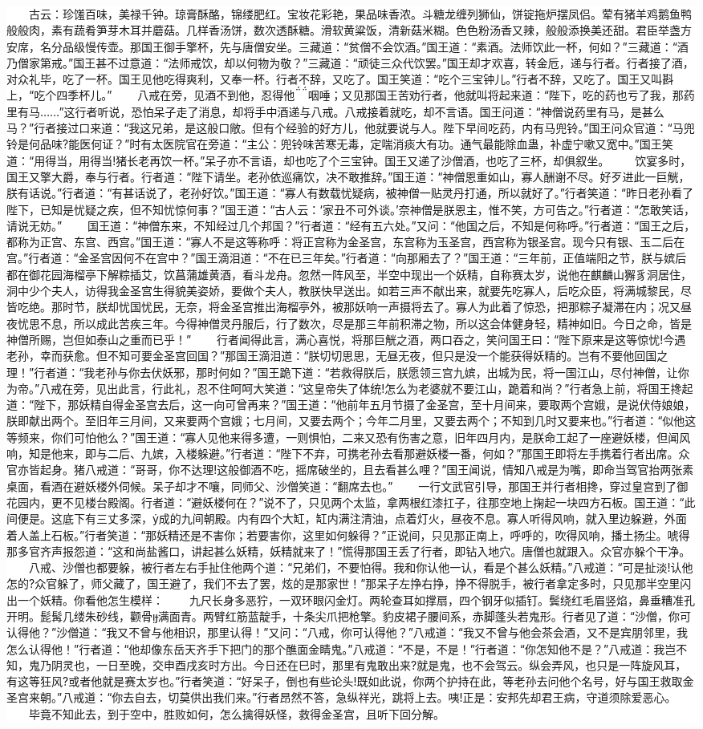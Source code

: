 　　古云：珍馐百味，美禄千钟。琼膏酥酪，锦缕肥红。宝妆花彩艳，果品味香浓。斗糖龙缠列狮仙，饼锭拖炉摆凤侣。荤有猪羊鸡鹅鱼鸭般般肉，素有蔬肴笋芽木耳并蘑菇。几样香汤饼，数次透酥糖。滑软黄粱饭，清新菇米糊。色色粉汤香又辣，般般添换美还甜。君臣举盏方安席，名分品级慢传壶。那国王御手擎杯，先与唐僧安坐。三藏道：“贫僧不会饮酒。”国王道：“素酒。法师饮此一杯，何如？”三藏道：“酒乃僧家第戒。”国王甚不过意道：“法师戒饮，却以何物为敬？”三藏道：“顽徒三众代饮罢。”国王却才欢喜，转金卮，递与行者。行者接了酒，对众礼毕，吃了一杯。国王见他吃得爽利，又奉一杯。行者不辞，又吃了。国王笑道：“吃个三宝钟儿。”行者不辞，又吃了。国王又叫斟上，“吃个四季杯儿。”
　　八戒在旁，见酒不到他，忍得他咽唾；又见那国王苦劝行者，他就叫将起来道：“陛下，吃的药也亏了我，那药里有马……”这行者听说，恐怕呆子走了消息，却将手中酒递与八戒。八戒接着就吃，却不言语。国王问道：“神僧说药里有马，是甚么马？”行者接过口来道：“我这兄弟，是这般口敞。但有个经验的好方儿，他就要说与人。陛下早间吃药，内有马兜铃。”国王问众官道：“马兜铃是何品味?能医何证？”时有太医院官在旁道：“主公：兜铃味苦寒无毒，定喘消痰大有功。通气最能除血蛊，补虚宁嗽又宽中。”国王笑道：“用得当，用得当!猪长老再饮一杯。”呆子亦不言语，却也吃了个三宝钟。国王又递了沙僧酒，也吃了三杯，却俱叙坐。
　　饮宴多时，国王又擎大爵，奉与行者。行者道：“陛下请坐。老孙依巡痛饮，决不敢推辞。”国王道：“神僧恩重如山，寡人酬谢不尽。好歹进此一巨觥，朕有话说。”行者道：“有甚话说了，老孙好饮。”国王道：“寡人有数载忧疑病，被神僧一贴灵丹打通，所以就好了。”行者笑道：“昨日老孙看了陛下，已知是忧疑之疾，但不知忧惊何事？”国王道：“古人云：‘家丑不可外谈。’奈神僧是朕恩主，惟不笑，方可告之。”行者道：“怎敢笑话，请说无妨。”
　　国王道：“神僧东来，不知经过几个邦国？”行者道：“经有五六处。”又问：“他国之后，不知是何称呼。”行者道：“国王之后，都称为正宫、东宫、西宫。”国王道：“寡人不是这等称呼：将正宫称为金圣宫，东宫称为玉圣宫，西宫称为银圣宫。现今只有银、玉二后在宫。”行者道：“金圣宫因何不在宫中？”国王滴泪道：“不在已三年矣。”行者道：“向那厢去了？”国王道：“三年前，正值端阳之节，朕与嫔后都在御花园海榴亭下解粽插艾，饮菖蒲雄黄酒，看斗龙舟。忽然一阵风至，半空中现出一个妖精，自称赛太岁，说他在麒麟山獬豸洞居住，洞中少个夫人，访得我金圣宫生得貌美姿娇，要做个夫人，教朕快早送出。如若三声不献出来，就要先吃寡人，后吃众臣，将满城黎民，尽皆吃绝。那时节，朕却忧国忧民，无奈，将金圣宫推出海榴亭外，被那妖响一声摄将去了。寡人为此着了惊恐，把那粽子凝滞在内；况又昼夜忧思不息，所以成此苦疾三年。今得神僧灵丹服后，行了数次，尽是那三年前积滞之物，所以这会体健身轻，精神如旧。今日之命，皆是神僧所赐，岂但如泰山之重而已乎！”
　　行者闻得此言，满心喜悦，将那巨觥之酒，两口吞之，笑问国王曰：“陛下原来是这等惊忧!今遇老孙，幸而获愈。但不知可要金圣宫回国？”那国王滴泪道：“朕切切思思，无昼无夜，但只是没一个能获得妖精的。岂有不要他回国之理！”行者道：“我老孙与你去伏妖邪，那时何如？”国王跪下道：“若救得朕后，朕愿领三宫九嫔，出城为民，将一国江山，尽付神僧，让你为帝。”八戒在旁，见出此言，行此礼，忍不住呵呵大笑道：“这皇帝失了体统!怎么为老婆就不要江山，跪着和尚？”行者急上前，将国王搀起道：“陛下，那妖精自得金圣宫去后，这一向可曾再来？”国王道：“他前年五月节摄了金圣宫，至十月间来，要取两个宫娥，是说伏侍娘娘，朕即献出两个。至旧年三月间，又来要两个宫娥；七月间，又要去两个；今年二月里，又要去两个；不知到几时又要来也。”行者道：“似他这等频来，你们可怕他么？”国王道：“寡人见他来得多遭，一则惧怕，二来又恐有伤害之意，旧年四月内，是朕命工起了一座避妖楼，但闻风响，知是他来，即与二后、九嫔，入楼躲避。”行者道：“陛下不弃，可携老孙去看那避妖楼一番，何如？”那国王即将左手携着行者出席。众官亦皆起身。猪八戒道：“哥哥，你不达理!这般御酒不吃，摇席破坐的，且去看甚么哩？”国王闻说，情知八戒是为嘴，即命当驾官抬两张素桌面，看酒在避妖楼外伺候。呆子却才不嚷，同师父、沙僧笑道：“翻席去也。”
　　一行文武官引导，那国王并行者相搀，穿过皇宫到了御花园内，更不见楼台殿阁。行者道：“避妖楼何在？”说不了，只见两个太监，拿两根红漆扛子，往那空地上掬起一块四方石板。国王道：“此间便是。这底下有三丈多深，成的九间朝殿。内有四个大缸，缸内满注清油，点着灯火，昼夜不息。寡人听得风响，就入里边躲避，外面着人盖上石板。”行者笑道：“那妖精还是不害你；若要害你，这里如何躲得？”正说间，只见那正南上，呼呼的，吹得风响，播土扬尘。唬得那多官齐声报怨道：“这和尚盐酱口，讲起甚么妖精，妖精就来了！”慌得那国王丢了行者，即钻入地穴。唐僧也就跟入。众官亦躲个干净。
　　八戒、沙僧也都要躲，被行者左右手扯住他两个道：“兄弟们，不要怕得。我和你认他一认，看是个甚么妖精。”八戒道：“可是扯淡!认他怎的?众官躲了，师父藏了，国王避了，我们不去了罢，炫的是那家世！”那呆子左挣右挣，挣不得脱手，被行者拿定多时，只见那半空里闪出一个妖精。你看他怎生模样：
　　九尺长身多恶狞，一双环眼闪金灯。两轮查耳如撑扇，四个钢牙似插钉。鬓绕红毛眉竖焰，鼻垂糟准孔开明。髭髯几缕朱砂线，颧骨满面青。两臂红筋蓝靛手，十条尖爪把枪擎。豹皮裙子腰间系，赤脚蓬头若鬼形。行者见了道：“沙僧，你可认得他？”沙僧道：“我又不曾与他相识，那里认得！”又问：“八戒，你可认得他？”八戒道：“我又不曾与他会茶会酒，又不是宾朋邻里，我怎么认得他！”行者道：“他却像东岳天齐手下把门的那个醮面金睛鬼。”八戒道：“不是，不是！”行者道：“你怎知他不是？”八戒道：我岂不知，鬼乃阴灵也，一日至晚，交申酉戌亥时方出。今日还在巳时，那里有鬼敢出来?就是鬼，也不会驾云。纵会弄风，也只是一阵旋风耳，有这等狂风?或者他就是赛太岁也。”行者笑道：“好呆子，倒也有些论头!既如此说，你两个护持在此，等老孙去问他个名号，好与国王救取金圣宫来朝。”八戒道：“你去自去，切莫供出我们来。”行者昂然不答，急纵祥光，跳将上去。咦!正是：安邦先却君王病，守道须除爱恶心。
　　毕竟不知此去，到于空中，胜败如何，怎么擒得妖怪，救得金圣宫，且听下回分解。